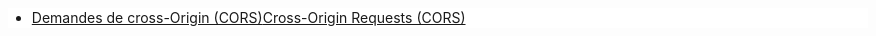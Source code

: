 * [<span data-ttu-id="5623b-172">Demandes de cross-Origin (CORS)</span><span class="sxs-lookup"><span data-stu-id="5623b-172">Cross-Origin Requests (CORS)</span></span>](xref:security/cors)

